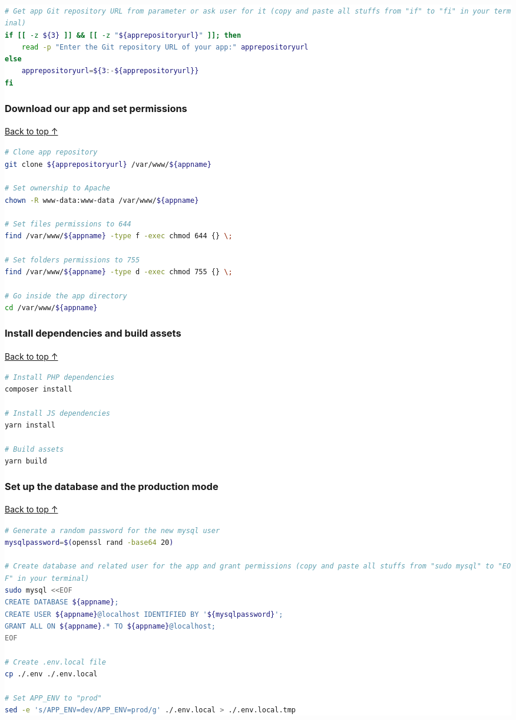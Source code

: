 ```bash
# Get app Git repository URL from parameter or ask user for it (copy and paste all stuffs from "if" to "fi" in your terminal)
if [[ -z ${3} ]] && [[ -z "${apprepositoryurl}" ]]; then
    read -p "Enter the Git repository URL of your app:" apprepositoryurl
else
    apprepositoryurl=${3:-${apprepositoryurl}}
fi
```

### Download our app and set permissions

[Back to top ↑](#table-of-contents)

```bash
# Clone app repository
git clone ${apprepositoryurl} /var/www/${appname}

# Set ownership to Apache
chown -R www-data:www-data /var/www/${appname}

# Set files permissions to 644
find /var/www/${appname} -type f -exec chmod 644 {} \;

# Set folders permissions to 755
find /var/www/${appname} -type d -exec chmod 755 {} \;

# Go inside the app directory
cd /var/www/${appname}
```

### Install dependencies and build assets

[Back to top ↑](#table-of-contents)

```bash
# Install PHP dependencies
composer install

# Install JS dependencies
yarn install

# Build assets
yarn build
```

### Set up the database and the production mode

[Back to top ↑](#table-of-contents)

```bash
# Generate a random password for the new mysql user
mysqlpassword=$(openssl rand -base64 20)

# Create database and related user for the app and grant permissions (copy and paste all stuffs from "sudo mysql" to "EOF" in your terminal)
sudo mysql <<EOF
CREATE DATABASE ${appname};
CREATE USER ${appname}@localhost IDENTIFIED BY '${mysqlpassword}';
GRANT ALL ON ${appname}.* TO ${appname}@localhost;
EOF

# Create .env.local file
cp ./.env ./.env.local

# Set APP_ENV to "prod"
sed -e 's/APP_ENV=dev/APP_ENV=prod/g' ./.env.local > ./.env.local.tmp
```